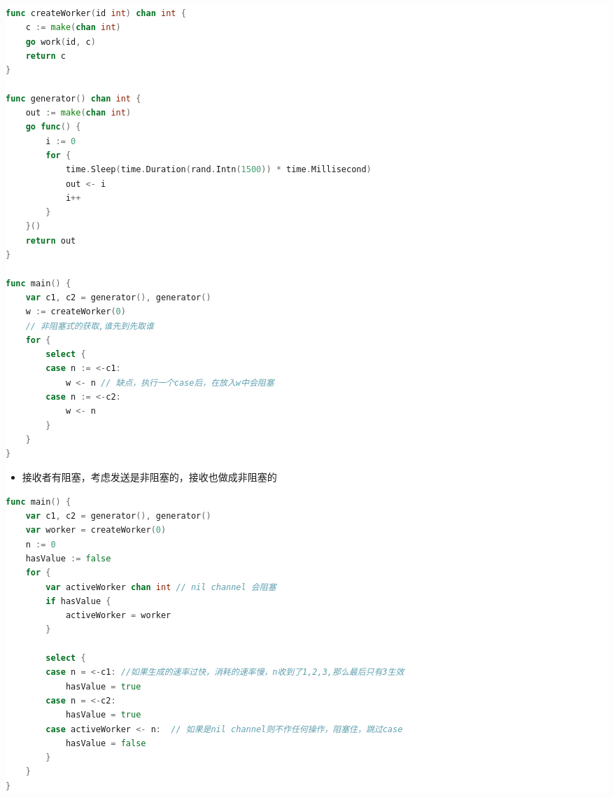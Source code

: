 ```go
func createWorker(id int) chan int {
	c := make(chan int)
	go work(id, c)
	return c
}

func generator() chan int {
	out := make(chan int)
	go func() {
		i := 0
		for {
			time.Sleep(time.Duration(rand.Intn(1500)) * time.Millisecond)
			out <- i
			i++
		}
	}()
	return out
}

func main() {
	var c1, c2 = generator(), generator()
	w := createWorker(0)
	// 非阻塞式的获取,谁先到先取谁
	for {
		select {
		case n := <-c1:
			w <- n // 缺点，执行一个case后，在放入w中会阻塞
		case n := <-c2:
			w <- n
		}
	}
}
```

- 接收者有阻塞，考虑发送是非阻塞的，接收也做成非阻塞的

```go
func main() {
	var c1, c2 = generator(), generator()
	var worker = createWorker(0)
	n := 0
	hasValue := false
	for {
		var activeWorker chan int // nil channel 会阻塞
		if hasValue {
			activeWorker = worker
		}

		select {
		case n = <-c1: //如果生成的速率过快，消耗的速率慢，n收到了1,2,3,那么最后只有3生效
			hasValue = true
		case n = <-c2:
			hasValue = true
		case activeWorker <- n:  // 如果是nil channel则不作任何操作，阻塞住，跳过case
			hasValue = false
		}
	}
}
```
